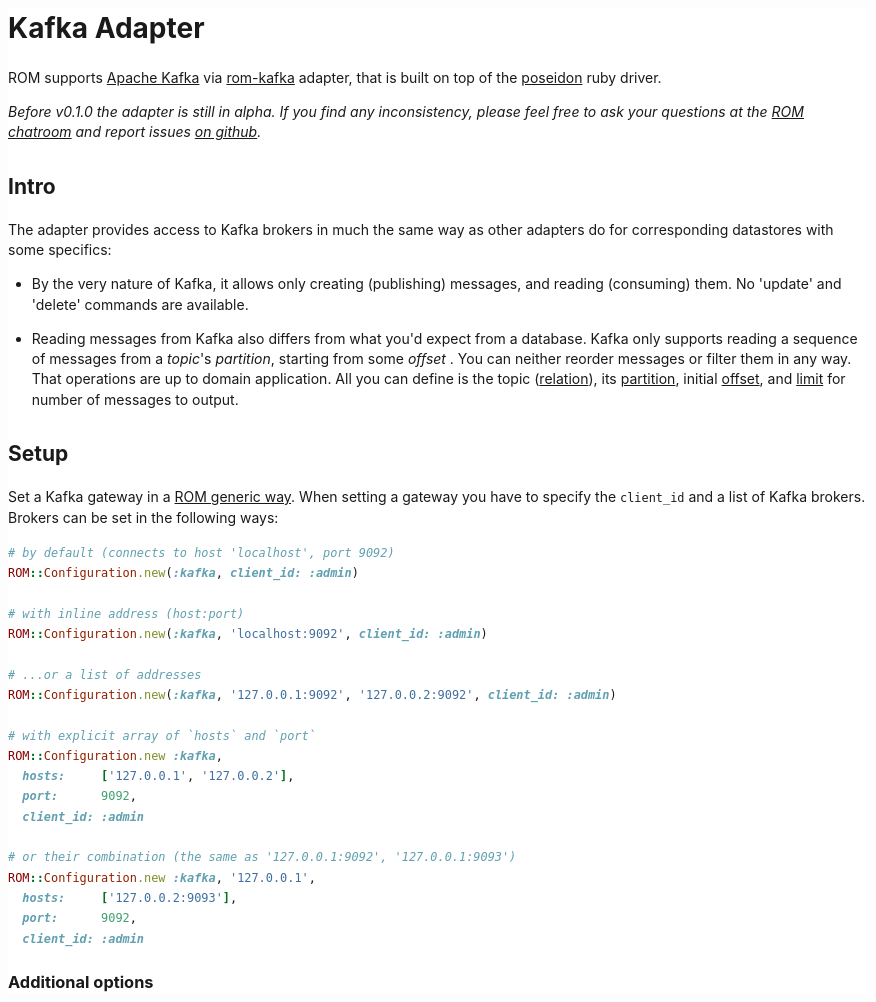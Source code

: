 # Kafka Adapter

ROM supports [Apache Kafka][kafka] via [rom-kafka][rom-kafka] adapter, that is built on top of the [poseidon][poseidon] ruby driver.

*Before v0.1.0 the adapter is still in alpha. If you find any inconsistency, please feel free to ask your questions at the [ROM chatroom][rom-gitter] and report issues [on github][rom-kafka].*

## Intro

The adapter provides access to Kafka brokers in much the same way as other adapters do for corresponding datastores with some specifics:

- By the very nature of Kafka, it allows only creating (publishing) messages, and reading (consuming) them. No 'update' and 'delete' commands are available.

- Reading messages from Kafka also differs from what you'd expect from a database. Kafka only supports reading a sequence of messages from a *topic*'s *partition*, starting from some *offset* . You can neither reorder messages or filter them in any way. That operations are up to domain application. All you can define is the topic ([relation](#relation)), its [partition](#partition), initial [offset](#offset), and [limit](#limit) for number of messages to output.

## Setup

Set a Kafka gateway in a [ROM generic way][rom-setup]. When setting a gateway you have to specify the `client_id` and a list of Kafka brokers.
Brokers can be set in the following ways:

```ruby
# by default (connects to host 'localhost', port 9092)
ROM::Configuration.new(:kafka, client_id: :admin)

# with inline address (host:port)
ROM::Configuration.new(:kafka, 'localhost:9092', client_id: :admin)

# ...or a list of addresses
ROM::Configuration.new(:kafka, '127.0.0.1:9092', '127.0.0.2:9092', client_id: :admin)

# with explicit array of `hosts` and `port`
ROM::Configuration.new :kafka,
  hosts:     ['127.0.0.1', '127.0.0.2'],
  port:      9092,
  client_id: :admin

# or their combination (the same as '127.0.0.1:9092', '127.0.0.1:9093')
ROM::Configuration.new :kafka, '127.0.0.1',
  hosts:     ['127.0.0.2:9093'],
  port:      9092,
  client_id: :admin
```

### Additional options


[kafka]: http://kafka.apache.org/
[poseidon]: https://github.com/bpot/poseidon
[rom-commands]: http://rom-rb.org/guides/basics/commands/
[rom-github]: https://github.com/rom-rb/rom
[rom-gitter]: https://gitter.im/rom-rb/chat
[rom-kafka]: https://github.com/rom-rb/rom-kafka
[rom-mappers]: http://rom-rb.org/guides/basics/mappers
[rom-relations]: http://rom-rb.org/guides/basics/relations/
[rom-setup]: http://rom-rb.org/guides/basics/setup
[snappy]: https://github.com/miyucy/snappy